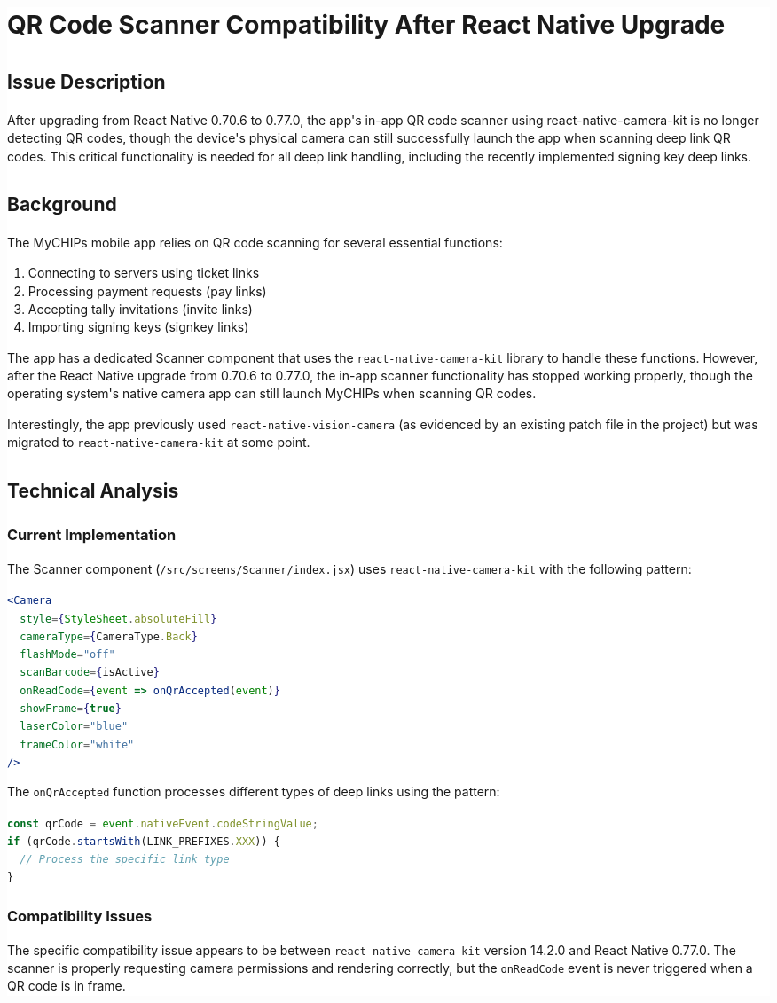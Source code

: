 # QR Code Scanner Compatibility After React Native Upgrade

## Issue Description
After upgrading from React Native 0.70.6 to 0.77.0, the app's in-app QR code scanner using react-native-camera-kit is no longer detecting QR codes, though the device's physical camera can still successfully launch the app when scanning deep link QR codes. This critical functionality is needed for all deep link handling, including the recently implemented signing key deep links.

## Background
The MyCHIPs mobile app relies on QR code scanning for several essential functions:
1. Connecting to servers using ticket links
2. Processing payment requests (pay links)
3. Accepting tally invitations (invite links)
4. Importing signing keys (signkey links)

The app has a dedicated Scanner component that uses the `react-native-camera-kit` library to handle these functions. However, after the React Native upgrade from 0.70.6 to 0.77.0, the in-app scanner functionality has stopped working properly, though the operating system's native camera app can still launch MyCHIPs when scanning QR codes.

Interestingly, the app previously used `react-native-vision-camera` (as evidenced by an existing patch file in the project) but was migrated to `react-native-camera-kit` at some point.

## Technical Analysis

### Current Implementation
The Scanner component (`/src/screens/Scanner/index.jsx`) uses `react-native-camera-kit` with the following pattern:
```jsx
<Camera
  style={StyleSheet.absoluteFill}
  cameraType={CameraType.Back}
  flashMode="off"
  scanBarcode={isActive}
  onReadCode={event => onQrAccepted(event)}
  showFrame={true}
  laserColor="blue"
  frameColor="white"
/>
```

The `onQrAccepted` function processes different types of deep links using the pattern:
```jsx
const qrCode = event.nativeEvent.codeStringValue;
if (qrCode.startsWith(LINK_PREFIXES.XXX)) {
  // Process the specific link type
}
```

### Compatibility Issues
The specific compatibility issue appears to be between `react-native-camera-kit` version 14.2.0 and React Native 0.77.0. The scanner is properly requesting camera permissions and rendering correctly, but the `onReadCode` event is never triggered when a QR code is in frame.
